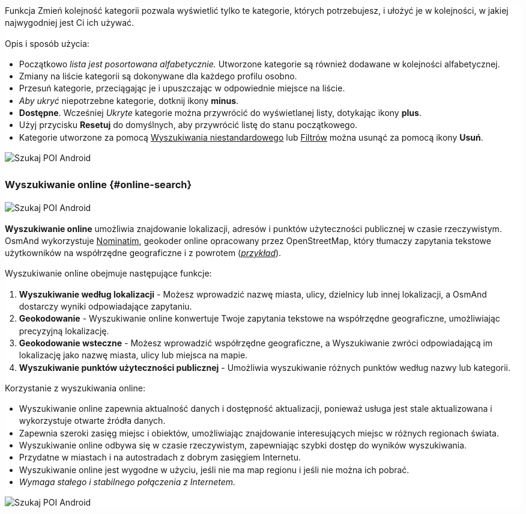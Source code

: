 Funkcja Zmień kolejność kategorii pozwala wyświetlić tylko te kategorie, których potrzebujesz, i ułożyć je w kolejności, w jakiej najwygodniej jest Ci ich używać.

Opis i sposób użycia:

- Początkowo *lista jest posortowana alfabetycznie.* Utworzone kategorie są również dodawane w kolejności alfabetycznej.
- Zmiany na liście kategorii są dokonywane dla każdego profilu osobno.
- Przesuń kategorie, przeciągając je i upuszczając w odpowiednie miejsce na liście.
- *Aby ukryć* niepotrzebne kategorie, dotknij ikony **minus**.
- **Dostępne**. Wcześniej *Ukryte* kategorie można przywrócić do wyświetlanej listy, dotykając ikony **plus**.
- Użyj przycisku **Resetuj** do domyślnych, aby przywrócić listę do stanu początkowego.
- Kategorie utworzone za pomocą [Wyszukiwania niestandardowego](#custom-poi-search) lub [Filtrów](#save-new-custom-filters) można usunąć za pomocą ikony **Usuń**.

![Szukaj POI Android](@site/static/img/search/search_poi_rearrange_del_andr.png)


### Wyszukiwanie online {#online-search}

<InfoAndroidOnly />

![Szukaj POI Android](@site/static/img/search/search_online_2_andr.png)

**Wyszukiwanie online** umożliwia znajdowanie lokalizacji, adresów i punktów użyteczności publicznej w czasie rzeczywistym. OsmAnd wykorzystuje [Nominatim](https://nominatim.openstreetmap.org/ui/search.html), geokoder online opracowany przez OpenStreetMap, który tłumaczy zapytania tekstowe użytkowników na współrzędne geograficzne i z powrotem ([*przykład*](#example-of-online-search-query)).

Wyszukiwanie online obejmuje następujące funkcje:

1. **Wyszukiwanie według lokalizacji** - Możesz wprowadzić nazwę miasta, ulicy, dzielnicy lub innej lokalizacji, a OsmAnd dostarczy wyniki odpowiadające zapytaniu.
2. **Geokodowanie** - Wyszukiwanie online konwertuje Twoje zapytania tekstowe na współrzędne geograficzne, umożliwiając precyzyjną lokalizację.
3. **Geokodowanie wsteczne** - Możesz wprowadzić współrzędne geograficzne, a Wyszukiwanie zwróci odpowiadającą im lokalizację jako nazwę miasta, ulicy lub miejsca na mapie.
4. **Wyszukiwanie punktów użyteczności publicznej** - Umożliwia wyszukiwanie różnych punktów według nazwy lub kategorii.

Korzystanie z wyszukiwania online:

- Wyszukiwanie online zapewnia aktualność danych i dostępność aktualizacji, ponieważ usługa jest stale aktualizowana i wykorzystuje otwarte źródła danych.
- Zapewnia szeroki zasięg miejsc i obiektów, umożliwiając znajdowanie interesujących miejsc w różnych regionach świata.
- Wyszukiwanie online odbywa się w czasie rzeczywistym, zapewniając szybki dostęp do wyników wyszukiwania.
- Przydatne w miastach i na autostradach z dobrym zasięgiem Internetu.
- Wyszukiwanie online jest wygodne w użyciu, jeśli nie ma map regionu i jeśli nie można ich pobrać.
- *Wymaga stałego i stabilnego połączenia z Internetem.*

![Szukaj POI Android](@site/static/img/search/search_poi_online_increase2_andr.png)
